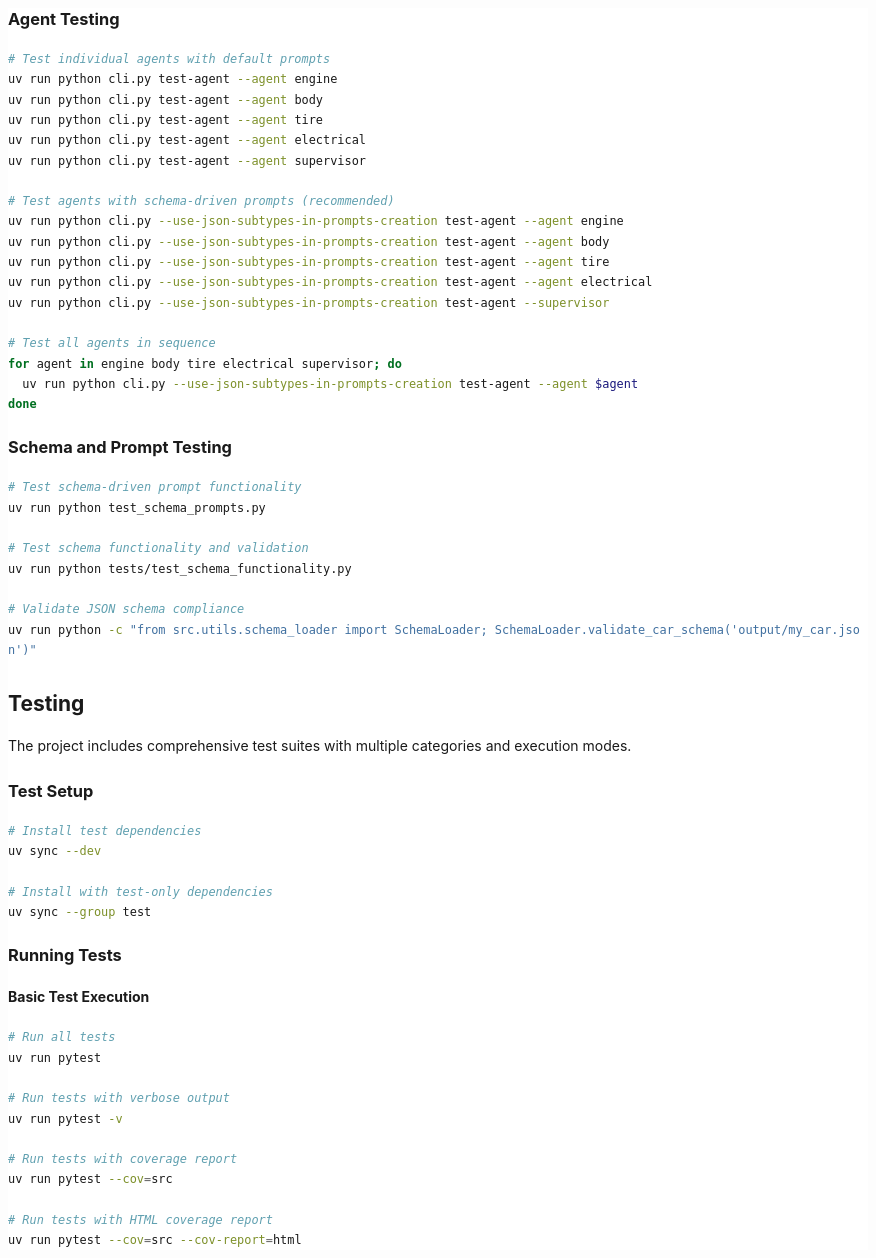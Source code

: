 ### Agent Testing
```bash
# Test individual agents with default prompts
uv run python cli.py test-agent --agent engine
uv run python cli.py test-agent --agent body
uv run python cli.py test-agent --agent tire
uv run python cli.py test-agent --agent electrical
uv run python cli.py test-agent --agent supervisor

# Test agents with schema-driven prompts (recommended)
uv run python cli.py --use-json-subtypes-in-prompts-creation test-agent --agent engine
uv run python cli.py --use-json-subtypes-in-prompts-creation test-agent --agent body
uv run python cli.py --use-json-subtypes-in-prompts-creation test-agent --agent tire
uv run python cli.py --use-json-subtypes-in-prompts-creation test-agent --agent electrical
uv run python cli.py --use-json-subtypes-in-prompts-creation test-agent --supervisor

# Test all agents in sequence
for agent in engine body tire electrical supervisor; do
  uv run python cli.py --use-json-subtypes-in-prompts-creation test-agent --agent $agent
done
```

### Schema and Prompt Testing
```bash
# Test schema-driven prompt functionality
uv run python test_schema_prompts.py

# Test schema functionality and validation
uv run python tests/test_schema_functionality.py

# Validate JSON schema compliance
uv run python -c "from src.utils.schema_loader import SchemaLoader; SchemaLoader.validate_car_schema('output/my_car.json')"
```

## Testing

The project includes comprehensive test suites with multiple categories and execution modes.

### Test Setup
```bash
# Install test dependencies
uv sync --dev

# Install with test-only dependencies
uv sync --group test
```

### Running Tests

#### Basic Test Execution
```bash
# Run all tests
uv run pytest

# Run tests with verbose output
uv run pytest -v

# Run tests with coverage report
uv run pytest --cov=src

# Run tests with HTML coverage report
uv run pytest --cov=src --cov-report=html
```